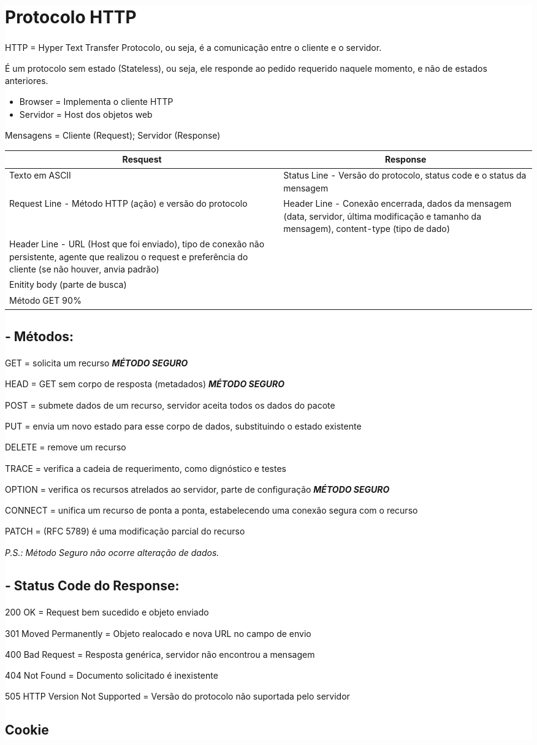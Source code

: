 # Protocolo HTTP

HTTP = Hyper Text Transfer Protocolo, ou seja, é a comunicação entre o cliente e o servidor. 

É um protocolo sem estado (Stateless), ou seja, ele responde ao pedido requerido naquele momento, e não de estados anteriores.

- Browser = Implementa o cliente HTTP
- Servidor = Host dos objetos web

Mensagens = Cliente (Request); Servidor (Response)

Resquest | Response
---------|---------
Texto em ASCII | Status Line - Versão do protocolo, status code e o status da mensagem
Request Line - Método HTTP (ação) e versão do protocolo | Header Line - Conexão encerrada, dados da mensagem (data, servidor, última modificação e tamanho da mensagem), content-type (tipo de dado) 
Header Line - URL (Host que foi enviado), tipo de conexão não persistente, agente que realizou o request e preferência do cliente (se não houver, anvia padrão) | 
Enitity body (parte de busca) |
Método GET 90% |

## - Métodos: 

GET = solicita um recurso ***MÉTODO SEGURO***

HEAD = GET sem corpo de resposta (metadados) ***MÉTODO SEGURO***

POST = submete dados de um recurso, servidor aceita todos os dados do pacote 

PUT = envia um novo estado para esse corpo de dados, substituindo o estado existente 

DELETE = remove um recurso 

TRACE = verifica a cadeia de requerimento, como dignóstico e testes

OPTION = verifica os recursos atrelados ao servidor, parte de configuração ***MÉTODO SEGURO***

CONNECT = unifica um recurso de ponta a ponta, estabelecendo uma conexão segura com o recurso

PATCH = (RFC 5789) é uma modificação parcial do recurso

*P.S.: Método Seguro não ocorre alteração de dados.* 

## - Status Code do Response:

200 OK = Request bem sucedido e objeto enviado

301 Moved Permanently = Objeto realocado e nova URL no campo de envio

400 Bad Request = Resposta genérica, servidor não encontrou a mensagem

404 Not Found = Documento solicitado é inexistente

505 HTTP Version Not Supported = Versão do protocolo não suportada pelo servidor

 ## Cookie
